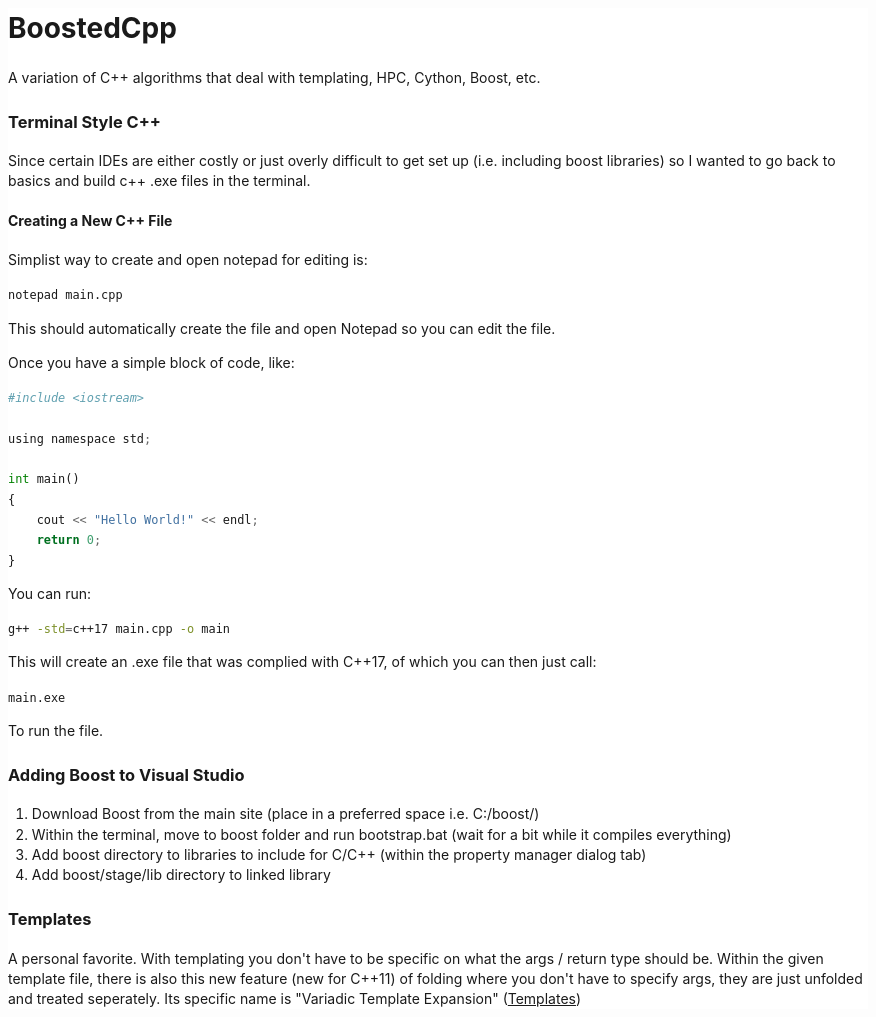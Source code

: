 # BoostedCpp
A variation of C++ algorithms that deal with templating, HPC, Cython, Boost, etc.

### Terminal Style C++
Since certain IDEs are either costly or just overly difficult to get set up (i.e. including boost libraries) so I wanted to go back to basics and build c++ .exe files in the terminal.

#### Creating a New C++ File
Simplist way to create and open notepad for editing is:
```bash
notepad main.cpp
```
This should automatically create the file and open Notepad so you can edit the file.

Once you have a simple block of code, like:
```python
#include <iostream>

using namespace std;

int main()
{
	cout << "Hello World!" << endl;
	return 0;
}
```
You can run:
```bash
g++ -std=c++17 main.cpp -o main
```
This will create an .exe file that was complied with C++17, of which you can then just call:
```bash
main.exe
```
To run the file.

### Adding Boost to Visual Studio
<ol>
	<li>Download Boost from the main site (place in a preferred space i.e. C:/boost/)</li>
	<li>Within the terminal, move to boost folder and run bootstrap.bat (wait for a bit while it compiles everything)</li>
	<li>Add boost directory to libraries to include for C/C++ (within the property manager dialog tab)</li>
	<li>Add boost/stage/lib directory to linked library</li>
</ol>

### Templates
A personal favorite. With templating you don't have to be specific on what the args / return type should be. Within the given template file, there is also this new feature (new for C++11) of folding where you don't have to specify args, they are just unfolded and treated seperately. Its specific name is "Variadic Template Expansion" ([Templates](https://github.com/MckinstryJ/CppVarites/blob/main/C%2B%2B/templating.cpp))
